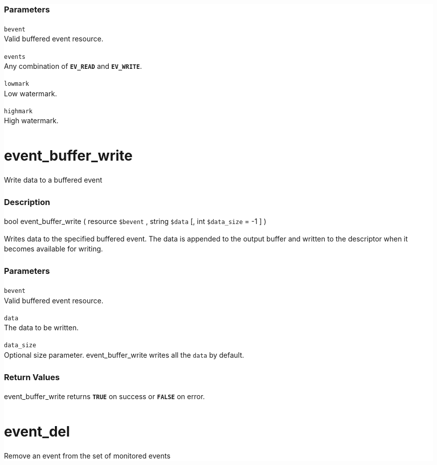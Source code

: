 ### Parameters

`bevent`  
Valid buffered event resource.

`events`  
Any combination of **`EV_READ`** and **`EV_WRITE`**.

`lowmark`  
Low watermark.

`highmark`  
High watermark.

event\_buffer\_write
====================

Write data to a buffered event

### Description

<span class="type">bool</span> <span
class="methodname">event\_buffer\_write</span> ( <span
class="methodparam"><span class="type">resource</span> `$bevent`</span>
, <span class="methodparam"><span class="type">string</span>
`$data`</span> \[, <span class="methodparam"><span
class="type">int</span> `$data_size`<span class="initializer"> =
-1</span></span> \] )

Writes data to the specified buffered event. The data is appended to the
output buffer and written to the descriptor when it becomes available
for writing.

### Parameters

`bevent`  
Valid buffered event resource.

`data`  
The data to be written.

`data_size`  
Optional size parameter. <span
class="function">event\_buffer\_write</span> writes all the `data` by
default.

### Return Values

<span class="function">event\_buffer\_write</span> returns **`TRUE`** on
success or **`FALSE`** on error.

event\_del
==========

Remove an event from the set of monitored events
